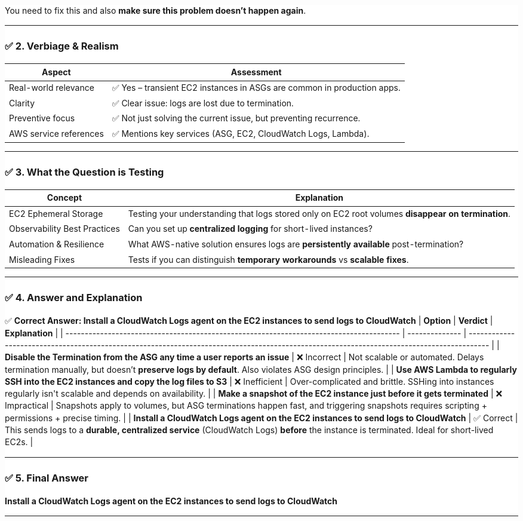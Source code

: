 You need to fix this and also **make sure this problem doesn’t happen again**.

---

### ✅ 2. Verbiage & Realism

| **Aspect**             | **Assessment**                                                          |
| ---------------------- | ----------------------------------------------------------------------- |
| Real-world relevance   | ✅ Yes – transient EC2 instances in ASGs are common in production apps. |
| Clarity                | ✅ Clear issue: logs are lost due to termination.                       |
| Preventive focus       | ✅ Not just solving the current issue, but preventing recurrence.       |
| AWS service references | ✅ Mentions key services (ASG, EC2, CloudWatch Logs, Lambda).           |

---

### ✅ 3. What the Question is Testing

| **Concept**                  | **Explanation**                                                                                    |
| ---------------------------- | -------------------------------------------------------------------------------------------------- |
| EC2 Ephemeral Storage        | Testing your understanding that logs stored only on EC2 root volumes **disappear on termination**. |
| Observability Best Practices | Can you set up **centralized logging** for short-lived instances?                                  |
| Automation & Resilience      | What AWS-native solution ensures logs are **persistently available** post-termination?             |
| Misleading Fixes             | Tests if you can distinguish **temporary workarounds** vs **scalable fixes**.                      |

---

### ✅ 4. Answer and Explanation

✅ **Correct Answer: Install a CloudWatch Logs agent on the EC2 instances to send logs to CloudWatch**
| **Option** | **Verdict** | **Explanation** |
| --------------------------------------------------------------------------------------- | -------------- | ------------------------------------------------------------------------------------------------------------------------------------------ |
| **Disable the Termination from the ASG any time a user reports an issue** | ❌ Incorrect | Not scalable or automated. Delays termination manually, but doesn’t **preserve logs by default**. Also violates ASG design principles. |
| **Use AWS Lambda to regularly SSH into the EC2 instances and copy the log files to S3** | ❌ Inefficient | Over-complicated and brittle. SSHing into instances regularly isn't scalable and depends on availability. |
| **Make a snapshot of the EC2 instance just before it gets terminated** | ❌ Impractical | Snapshots apply to volumes, but ASG terminations happen fast, and triggering snapshots requires scripting + permissions + precise timing. |
| **Install a CloudWatch Logs agent on the EC2 instances to send logs to CloudWatch** | ✅ Correct | This sends logs to a **durable, centralized service** (CloudWatch Logs) **before** the instance is terminated. Ideal for short-lived EC2s. |

---

### ✅ 5. Final Answer

**Install a CloudWatch Logs agent on the EC2 instances to send logs to CloudWatch**

---
